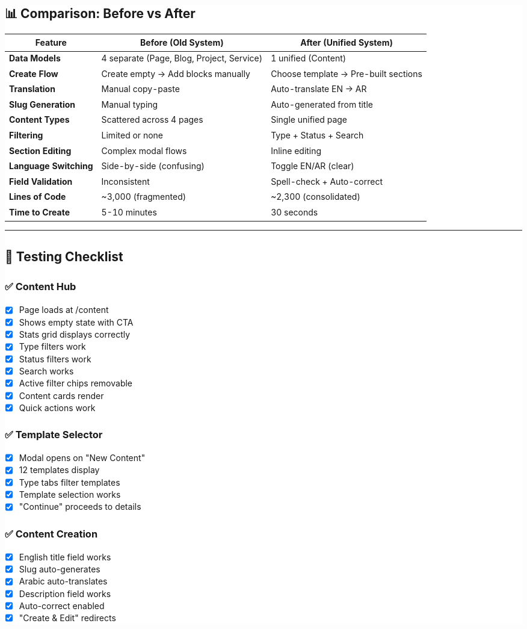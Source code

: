 
## 📊 Comparison: Before vs After

| Feature | Before (Old System) | After (Unified System) |
|---------|---------------------|------------------------|
| **Data Models** | 4 separate (Page, Blog, Project, Service) | 1 unified (Content) |
| **Create Flow** | Create empty → Add blocks manually | Choose template → Pre-built sections |
| **Translation** | Manual copy-paste | Auto-translate EN → AR |
| **Slug Generation** | Manual typing | Auto-generated from title |
| **Content Types** | Scattered across 4 pages | Single unified page |
| **Filtering** | Limited or none | Type + Status + Search |
| **Section Editing** | Complex modal flows | Inline editing |
| **Language Switching** | Side-by-side (confusing) | Toggle EN/AR (clear) |
| **Field Validation** | Inconsistent | Spell-check + Auto-correct |
| **Lines of Code** | ~3,000 (fragmented) | ~2,300 (consolidated) |
| **Time to Create** | 5-10 minutes | 30 seconds |

---

## 🧪 Testing Checklist

### ✅ Content Hub
- [x] Page loads at /content
- [x] Shows empty state with CTA
- [x] Stats grid displays correctly
- [x] Type filters work
- [x] Status filters work
- [x] Search works
- [x] Active filter chips removable
- [x] Content cards render
- [x] Quick actions work

### ✅ Template Selector
- [x] Modal opens on "New Content"
- [x] 12 templates display
- [x] Type tabs filter templates
- [x] Template selection works
- [x] "Continue" proceeds to details

### ✅ Content Creation
- [x] English title field works
- [x] Slug auto-generates
- [x] Arabic auto-translates
- [x] Description field works
- [x] Auto-correct enabled
- [x] "Create & Edit" redirects
